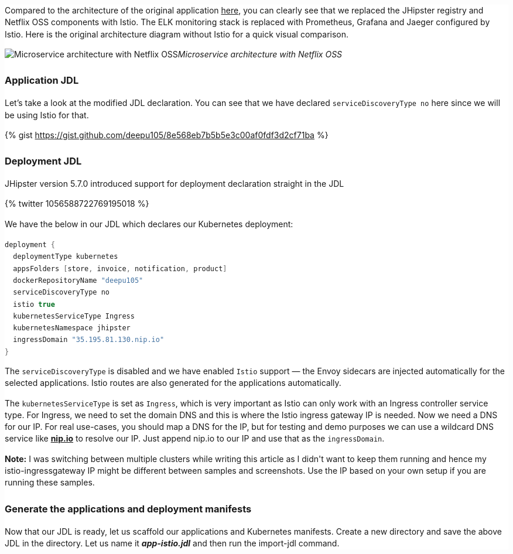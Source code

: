 Compared to the architecture of the original application [here](https://dev.to/deepu105/create-full-microservice-stack-using-jhipster-domain-language-under-30-minutes-4ele), you can clearly see that we replaced the JHipster registry and Netflix OSS components with Istio. The ELK monitoring stack is replaced with Prometheus, Grafana and Jaeger configured by Istio. Here is the original architecture diagram without Istio for a quick visual comparison.

![Microservice architecture with Netflix OSS](https://cdn-images-1.medium.com/max/2162/1*H-6_dz1-aYXQ-fzWEuJcRw.png)*Microservice architecture with Netflix OSS*

### Application JDL

Let’s take a look at the modified JDL declaration. You can see that we have declared `serviceDiscoveryType no` here since we will be using Istio for that.

{% gist https://gist.github.com/deepu105/8e568eb7b5b5e3c00af0fdf3d2cf71ba %}

### Deployment JDL

JHipster version 5.7.0 introduced support for deployment declaration straight in the JDL

{% twitter 1056588722769195018 %}

We have the below in our JDL which declares our Kubernetes deployment:

```groovy
deployment {
  deploymentType kubernetes
  appsFolders [store, invoice, notification, product]
  dockerRepositoryName "deepu105"
  serviceDiscoveryType no
  istio true
  kubernetesServiceType Ingress
  kubernetesNamespace jhipster
  ingressDomain "35.195.81.130.nip.io"
}
```

The `serviceDiscoveryType` is disabled and we have enabled `Istio` support — the Envoy sidecars are injected automatically for the selected applications. Istio routes are also generated for the applications automatically.

The `kubernetesServiceType` is set as `Ingress`, which is very important as Istio can only work with an Ingress controller service type. For Ingress, we need to set the domain DNS and this is where the Istio ingress gateway IP is needed. Now we need a DNS for our IP. For real use-cases, you should map a DNS for the IP, but for testing and demo purposes we can use a wildcard DNS service like [**nip.io**](http://nip.io) to resolve our IP. Just append nip.io to our IP and use that as the `ingressDomain`.

**Note:** I was switching between multiple clusters while writing this article as I didn't want to keep them running and hence my istio-ingressgateway IP might be different between samples and screenshots. Use the IP based on your own setup if you are running these samples.

### Generate the applications and deployment manifests

Now that our JDL is ready, let us scaffold our applications and Kubernetes manifests. Create a new directory and save the above JDL in the directory. Let us name it ***app-istio.jdl*** and then run the import-jdl command.
